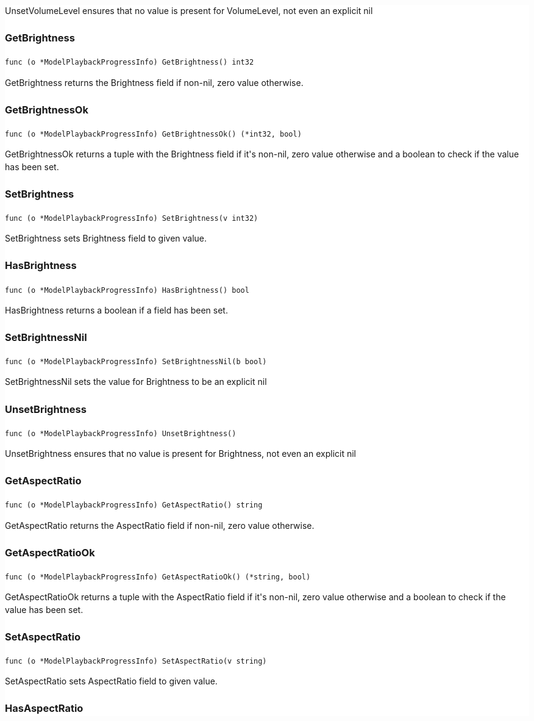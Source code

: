 UnsetVolumeLevel ensures that no value is present for VolumeLevel, not even an explicit nil
### GetBrightness

`func (o *ModelPlaybackProgressInfo) GetBrightness() int32`

GetBrightness returns the Brightness field if non-nil, zero value otherwise.

### GetBrightnessOk

`func (o *ModelPlaybackProgressInfo) GetBrightnessOk() (*int32, bool)`

GetBrightnessOk returns a tuple with the Brightness field if it's non-nil, zero value otherwise
and a boolean to check if the value has been set.

### SetBrightness

`func (o *ModelPlaybackProgressInfo) SetBrightness(v int32)`

SetBrightness sets Brightness field to given value.

### HasBrightness

`func (o *ModelPlaybackProgressInfo) HasBrightness() bool`

HasBrightness returns a boolean if a field has been set.

### SetBrightnessNil

`func (o *ModelPlaybackProgressInfo) SetBrightnessNil(b bool)`

 SetBrightnessNil sets the value for Brightness to be an explicit nil

### UnsetBrightness
`func (o *ModelPlaybackProgressInfo) UnsetBrightness()`

UnsetBrightness ensures that no value is present for Brightness, not even an explicit nil
### GetAspectRatio

`func (o *ModelPlaybackProgressInfo) GetAspectRatio() string`

GetAspectRatio returns the AspectRatio field if non-nil, zero value otherwise.

### GetAspectRatioOk

`func (o *ModelPlaybackProgressInfo) GetAspectRatioOk() (*string, bool)`

GetAspectRatioOk returns a tuple with the AspectRatio field if it's non-nil, zero value otherwise
and a boolean to check if the value has been set.

### SetAspectRatio

`func (o *ModelPlaybackProgressInfo) SetAspectRatio(v string)`

SetAspectRatio sets AspectRatio field to given value.

### HasAspectRatio
